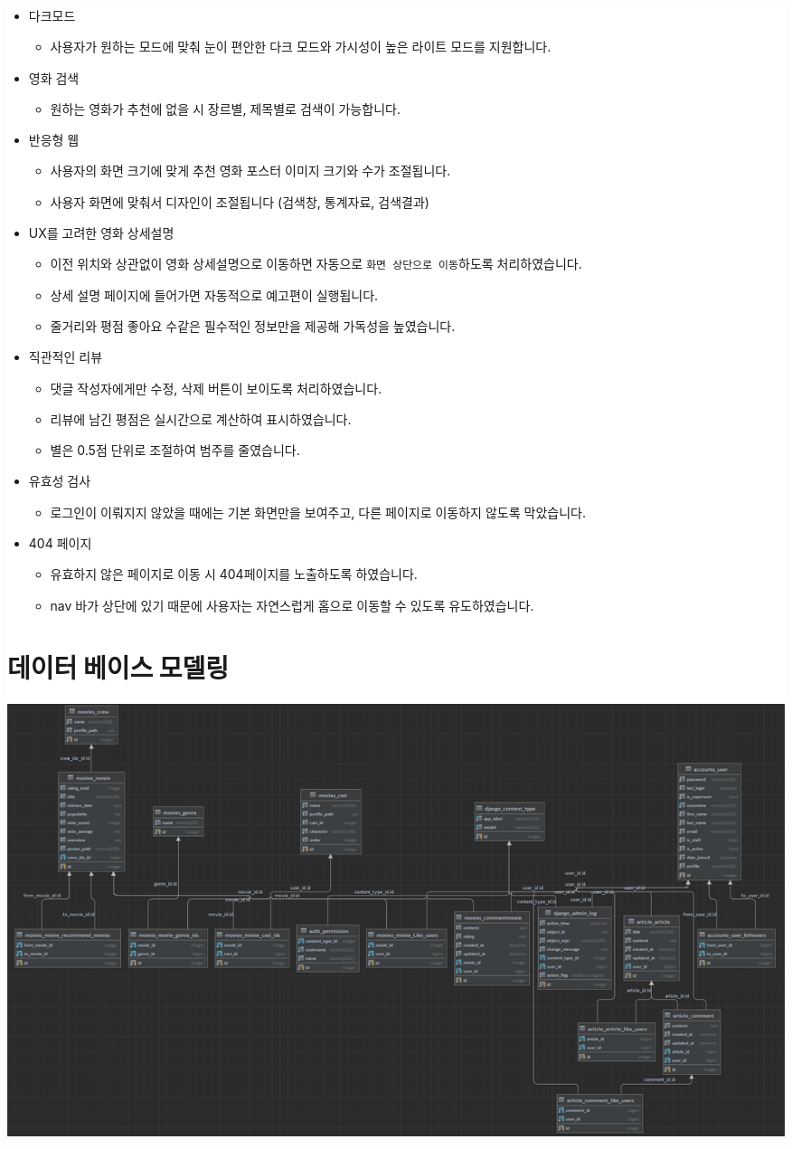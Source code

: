 - 다크모드

  - 사용자가 원하는 모드에 맞춰 눈이 편안한 다크 모드와 가시성이 높은 라이트 모드를 지원합니다.

- 영화 검색

  - 원하는 영화가 추천에 없을 시 장르별, 제목별로 검색이 가능합니다.

- 반응형 웹

  - 사용자의 화면 크기에 맞게 추천 영화 포스터 이미지 크기와 수가 조절됩니다.

  - 사용자 화면에 맞춰서 디자인이 조절됩니다 (검색창, 통계자료, 검색결과)

- UX를 고려한 영화 상세설명

  - 이전 위치와 상관없이 영화 상세설명으로 이동하면 자동으로 `화면 상단으로 이동`하도록 처리하였습니다.

  - 상세 설명 페이지에 들어가면 자동적으로 예고편이 실행됩니다.

  - 줄거리와 평점 좋아요 수같은 필수적인 정보만을 제공해 가독성을 높였습니다.

- 직관적인 리뷰

  - 댓글 작성자에게만 수정, 삭제 버튼이 보이도록 처리하였습니다.

  - 리뷰에 남긴 평점은 실시간으로 계산하여 표시하였습니다.

  - 별은 0.5점 단위로 조절하여 범주를 줄였습니다.

- 유효성 검사

  - 로그인이 이뤄지지 않았을 때에는 기본 화면만을 보여주고, 다른 페이지로 이동하지 않도록 막았습니다.

- 404 페이지

  - 유효하지 않은 페이지로 이동 시 404페이지를 노출하도록 하였습니다.

  - nav 바가 상단에 있기 때문에 사용자는 자연스럽게 홈으로 이동할 수 있도록 유도하였습니다.

# 데이터 베이스 모델링

![movie_erd](/Images/erd.PNG)
